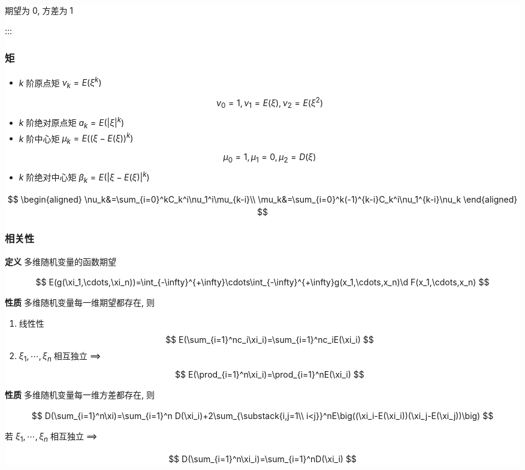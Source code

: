 期望为 0, 方差为 1

:::

### 矩

- $k$ 阶原点矩 $\nu_k=E(\xi^k)$
  $$
  \nu_0=1,\nu_1=E(\xi),\nu_2=E(\xi^2)
  $$
- $k$ 阶绝对原点矩 $a_k=E(|\xi|^k)$
- $k$ 阶中心矩 $\mu_k=E((\xi-E(\xi))^k)$
  $$
  \mu_0=1,\mu_1=0,\mu_2=D(\xi)
  $$
- $k$ 阶绝对中心矩 $\beta_k=E(|\xi-E(\xi)|^k)$
  
$$
\begin{aligned}
  \nu_k&=\sum_{i=0}^kC_k^i\nu_1^i\mu_{k-i}\\
  \mu_k&=\sum_{i=0}^k(-1)^{k-i}C_k^i\nu_1^{k-i}\nu_k
\end{aligned}
$$

### 相关性

**定义** 多维随机变量的函数期望

$$
E(g(\xi_1,\cdots,\xi_n))=\int_{-\infty}^{+\infty}\cdots\int_{-\infty}^{+\infty}g(x_1,\cdots,x_n)\d F(x_1,\cdots,x_n)
$$

**性质** 多维随机变量每一维期望都存在, 则

1. 线性性
   $$
   E(\sum_{i=1}^nc_i\xi_i)=\sum_{i=1}^nc_iE(\xi_i)
   $$
2. $\xi_1,\cdots,\xi_n$ 相互独立 $\implies$
   $$
   E(\prod_{i=1}^n\xi_i)=\prod_{i=1}^nE(\xi_i)
   $$

**性质** 多维随机变量每一维方差都存在, 则

$$
D(\sum_{i=1}^n\xi)=\sum_{i=1}^n D(\xi_i)+2\sum_{\substack{i,j=1\\ i<j}}^nE\big((\xi_i-E(\xi_i))(\xi_j-E(\xi_j))\big)
$$

若 $\xi_1,\cdots,\xi_n$ 相互独立 $\implies$

$$
D(\sum_{i=1}^n\xi_i)=\sum_{i=1}^nD(\xi_i)
$$
